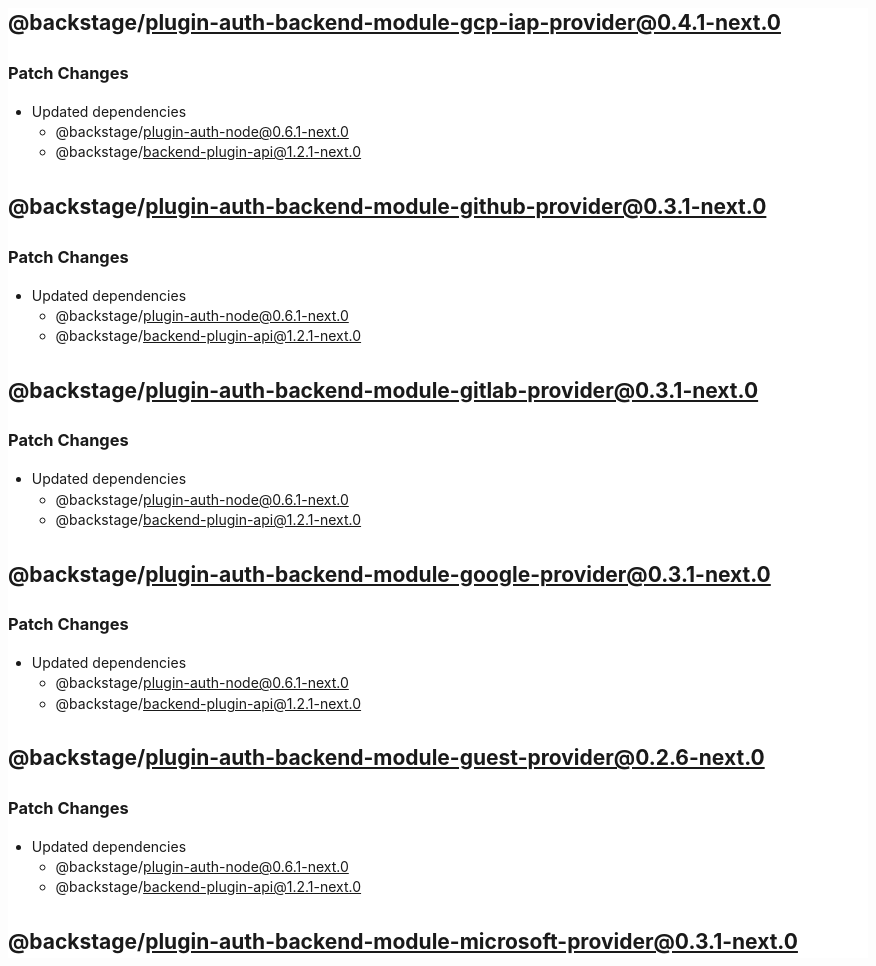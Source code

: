 ## @backstage/plugin-auth-backend-module-gcp-iap-provider@0.4.1-next.0

### Patch Changes

- Updated dependencies
  - @backstage/plugin-auth-node@0.6.1-next.0
  - @backstage/backend-plugin-api@1.2.1-next.0

## @backstage/plugin-auth-backend-module-github-provider@0.3.1-next.0

### Patch Changes

- Updated dependencies
  - @backstage/plugin-auth-node@0.6.1-next.0
  - @backstage/backend-plugin-api@1.2.1-next.0

## @backstage/plugin-auth-backend-module-gitlab-provider@0.3.1-next.0

### Patch Changes

- Updated dependencies
  - @backstage/plugin-auth-node@0.6.1-next.0
  - @backstage/backend-plugin-api@1.2.1-next.0

## @backstage/plugin-auth-backend-module-google-provider@0.3.1-next.0

### Patch Changes

- Updated dependencies
  - @backstage/plugin-auth-node@0.6.1-next.0
  - @backstage/backend-plugin-api@1.2.1-next.0

## @backstage/plugin-auth-backend-module-guest-provider@0.2.6-next.0

### Patch Changes

- Updated dependencies
  - @backstage/plugin-auth-node@0.6.1-next.0
  - @backstage/backend-plugin-api@1.2.1-next.0

## @backstage/plugin-auth-backend-module-microsoft-provider@0.3.1-next.0
